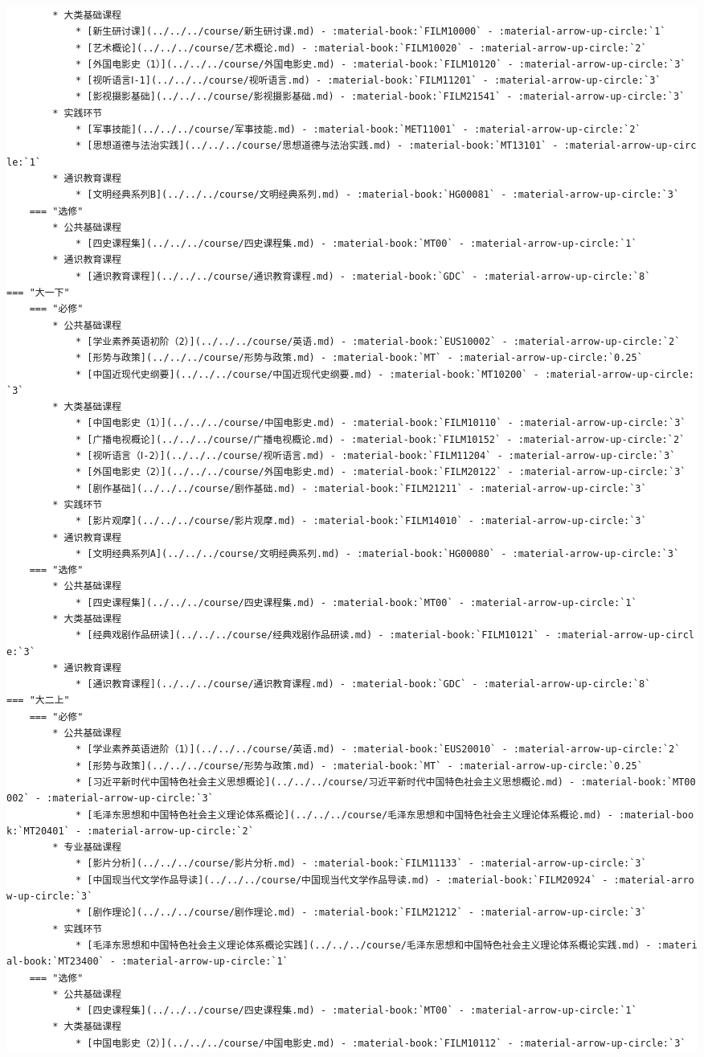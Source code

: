             * 大类基础课程
                * [新生研讨课](../../../course/新生研讨课.md) - :material-book:`FILM10000` - :material-arrow-up-circle:`1`  
                * [艺术概论](../../../course/艺术概论.md) - :material-book:`FILM10020` - :material-arrow-up-circle:`2`  
                * [外国电影史（1）](../../../course/外国电影史.md) - :material-book:`FILM10120` - :material-arrow-up-circle:`3`  
                * [视听语言Ⅰ-1](../../../course/视听语言.md) - :material-book:`FILM11201` - :material-arrow-up-circle:`3`  
                * [影视摄影基础](../../../course/影视摄影基础.md) - :material-book:`FILM21541` - :material-arrow-up-circle:`3`  
            * 实践环节
                * [军事技能](../../../course/军事技能.md) - :material-book:`MET11001` - :material-arrow-up-circle:`2`  
                * [思想道德与法治实践](../../../course/思想道德与法治实践.md) - :material-book:`MT13101` - :material-arrow-up-circle:`1`  
            * 通识教育课程
                * [文明经典系列B](../../../course/文明经典系列.md) - :material-book:`HG00081` - :material-arrow-up-circle:`3`  
        === "选修"  
            * 公共基础课程
                * [四史课程集](../../../course/四史课程集.md) - :material-book:`MT00` - :material-arrow-up-circle:`1`  
            * 通识教育课程
                * [通识教育课程](../../../course/通识教育课程.md) - :material-book:`GDC` - :material-arrow-up-circle:`8`  
    === "大一下"  
        === "必修"  
            * 公共基础课程
                * [学业素养英语初阶（2）](../../../course/英语.md) - :material-book:`EUS10002` - :material-arrow-up-circle:`2`  
                * [形势与政策](../../../course/形势与政策.md) - :material-book:`MT` - :material-arrow-up-circle:`0.25`  
                * [中国近现代史纲要](../../../course/中国近现代史纲要.md) - :material-book:`MT10200` - :material-arrow-up-circle:`3`  
            * 大类基础课程
                * [中国电影史（1）](../../../course/中国电影史.md) - :material-book:`FILM10110` - :material-arrow-up-circle:`3`  
                * [广播电视概论](../../../course/广播电视概论.md) - :material-book:`FILM10152` - :material-arrow-up-circle:`2`  
                * [视听语言（Ⅰ-2）](../../../course/视听语言.md) - :material-book:`FILM11204` - :material-arrow-up-circle:`3`  
                * [外国电影史（2）](../../../course/外国电影史.md) - :material-book:`FILM20122` - :material-arrow-up-circle:`3`  
                * [剧作基础](../../../course/剧作基础.md) - :material-book:`FILM21211` - :material-arrow-up-circle:`3`  
            * 实践环节
                * [影片观摩](../../../course/影片观摩.md) - :material-book:`FILM14010` - :material-arrow-up-circle:`3`  
            * 通识教育课程
                * [文明经典系列A](../../../course/文明经典系列.md) - :material-book:`HG00080` - :material-arrow-up-circle:`3`  
        === "选修"  
            * 公共基础课程
                * [四史课程集](../../../course/四史课程集.md) - :material-book:`MT00` - :material-arrow-up-circle:`1`  
            * 大类基础课程
                * [经典戏剧作品研读](../../../course/经典戏剧作品研读.md) - :material-book:`FILM10121` - :material-arrow-up-circle:`3`  
            * 通识教育课程
                * [通识教育课程](../../../course/通识教育课程.md) - :material-book:`GDC` - :material-arrow-up-circle:`8`  
    === "大二上"  
        === "必修"  
            * 公共基础课程
                * [学业素养英语进阶（1）](../../../course/英语.md) - :material-book:`EUS20010` - :material-arrow-up-circle:`2`  
                * [形势与政策](../../../course/形势与政策.md) - :material-book:`MT` - :material-arrow-up-circle:`0.25`  
                * [习近平新时代中国特色社会主义思想概论](../../../course/习近平新时代中国特色社会主义思想概论.md) - :material-book:`MT00002` - :material-arrow-up-circle:`3`  
                * [毛泽东思想和中国特色社会主义理论体系概论](../../../course/毛泽东思想和中国特色社会主义理论体系概论.md) - :material-book:`MT20401` - :material-arrow-up-circle:`2`  
            * 专业基础课程
                * [影片分析](../../../course/影片分析.md) - :material-book:`FILM11133` - :material-arrow-up-circle:`3`  
                * [中国现当代文学作品导读](../../../course/中国现当代文学作品导读.md) - :material-book:`FILM20924` - :material-arrow-up-circle:`3`  
                * [剧作理论](../../../course/剧作理论.md) - :material-book:`FILM21212` - :material-arrow-up-circle:`3`  
            * 实践环节
                * [毛泽东思想和中国特色社会主义理论体系概论实践](../../../course/毛泽东思想和中国特色社会主义理论体系概论实践.md) - :material-book:`MT23400` - :material-arrow-up-circle:`1`  
        === "选修"  
            * 公共基础课程
                * [四史课程集](../../../course/四史课程集.md) - :material-book:`MT00` - :material-arrow-up-circle:`1`  
            * 大类基础课程
                * [中国电影史（2）](../../../course/中国电影史.md) - :material-book:`FILM10112` - :material-arrow-up-circle:`3`  